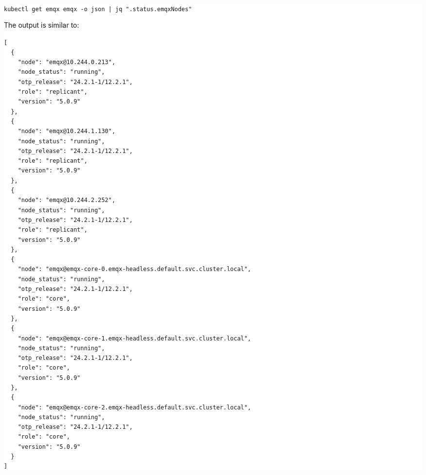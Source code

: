 ```
kubectl get emqx emqx -o json | jq ".status.emqxNodes"
```

The output is similar to:

```
[
  {
    "node": "emqx@10.244.0.213",
    "node_status": "running",
    "otp_release": "24.2.1-1/12.2.1",
    "role": "replicant",
    "version": "5.0.9"
  },
  {
    "node": "emqx@10.244.1.130",
    "node_status": "running",
    "otp_release": "24.2.1-1/12.2.1",
    "role": "replicant",
    "version": "5.0.9"
  },
  {
    "node": "emqx@10.244.2.252",
    "node_status": "running",
    "otp_release": "24.2.1-1/12.2.1",
    "role": "replicant",
    "version": "5.0.9"
  },
  {
    "node": "emqx@emqx-core-0.emqx-headless.default.svc.cluster.local",
    "node_status": "running",
    "otp_release": "24.2.1-1/12.2.1",
    "role": "core",
    "version": "5.0.9"
  },
  {
    "node": "emqx@emqx-core-1.emqx-headless.default.svc.cluster.local",
    "node_status": "running",
    "otp_release": "24.2.1-1/12.2.1",
    "role": "core",
    "version": "5.0.9"
  },
  {
    "node": "emqx@emqx-core-2.emqx-headless.default.svc.cluster.local",
    "node_status": "running",
    "otp_release": "24.2.1-1/12.2.1",
    "role": "core",
    "version": "5.0.9"
  }
]
```
